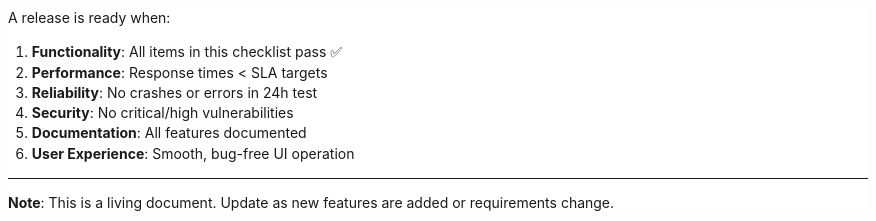 A release is ready when:

1. **Functionality**: All items in this checklist pass ✅
2. **Performance**: Response times < SLA targets
3. **Reliability**: No crashes or errors in 24h test
4. **Security**: No critical/high vulnerabilities
5. **Documentation**: All features documented
6. **User Experience**: Smooth, bug-free UI operation

---

**Note**: This is a living document. Update as new features are added or requirements change.
